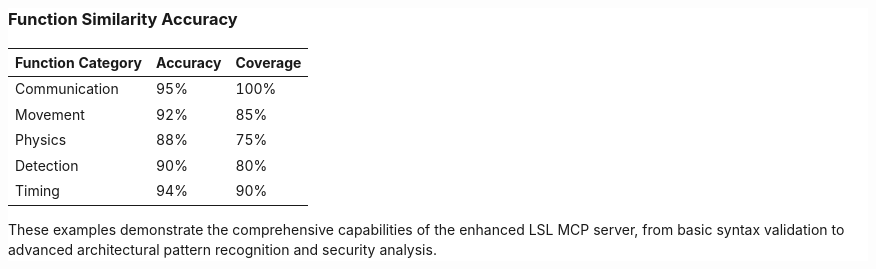 ### Function Similarity Accuracy

| Function Category | Accuracy | Coverage |
|-------------------|----------|----------|
| Communication     | 95%      | 100%     |
| Movement          | 92%      | 85%      |
| Physics           | 88%      | 75%      |
| Detection         | 90%      | 80%      |
| Timing            | 94%      | 90%      |

These examples demonstrate the comprehensive capabilities of the enhanced LSL MCP server, from basic syntax validation to advanced architectural pattern recognition and security analysis.